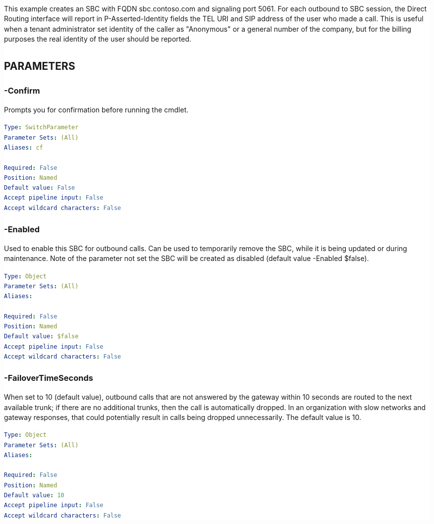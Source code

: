 This example creates an SBC with FQDN sbc.contoso.com and signaling port 5061.
For each outbound to SBC session, the Direct Routing interface will report in P-Asserted-Identity fields the TEL URI and SIP address of the user who made a call.
This is useful when a tenant administrator set identity of the caller as "Anonymous" or a general number of the company, but for the billing purposes the real identity of the user should be reported.

## PARAMETERS

### -Confirm
Prompts you for confirmation before running the cmdlet.

```yaml
Type: SwitchParameter
Parameter Sets: (All)
Aliases: cf

Required: False
Position: Named
Default value: False
Accept pipeline input: False
Accept wildcard characters: False
```

### -Enabled
Used to enable this SBC for outbound calls.
Can be used to temporarily remove the SBC, while it is being updated or during maintenance.
Note of the parameter not set the SBC will be created as disabled (default value -Enabled $false).

```yaml
Type: Object
Parameter Sets: (All)
Aliases:

Required: False
Position: Named
Default value: $false
Accept pipeline input: False
Accept wildcard characters: False
```

### -FailoverTimeSeconds
When set to 10 (default value), outbound calls that are not answered by the gateway within 10 seconds are routed to the next available trunk; if there are no additional trunks, then the call is automatically dropped.
In an organization with slow networks and gateway responses, that could potentially result in calls being dropped unnecessarily.
The default value is 10.

```yaml
Type: Object
Parameter Sets: (All)
Aliases:

Required: False
Position: Named
Default value: 10
Accept pipeline input: False
Accept wildcard characters: False
```
